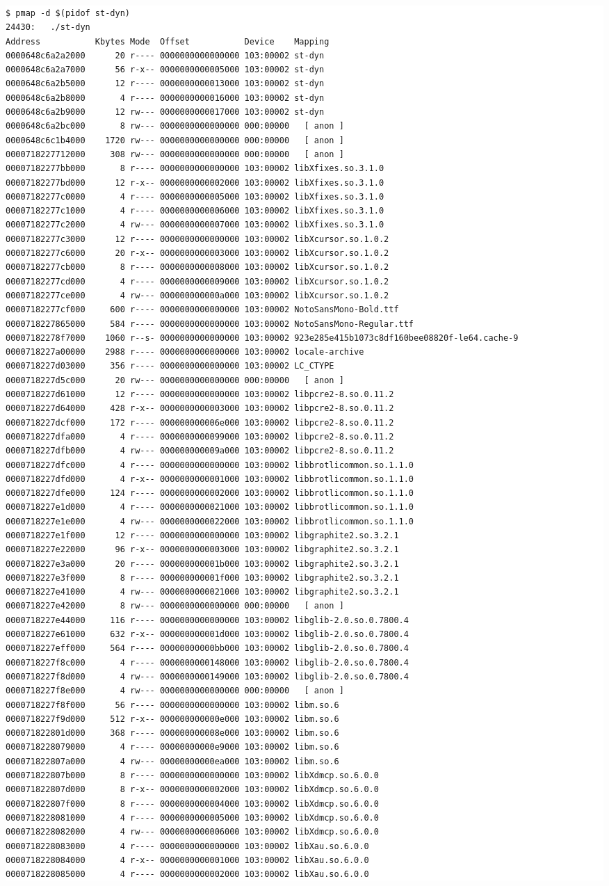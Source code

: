 ```shell {linenos=false}
$ pmap -d $(pidof st-dyn)
24430:   ./st-dyn
Address           Kbytes Mode  Offset           Device    Mapping
0000648c6a2a2000      20 r---- 0000000000000000 103:00002 st-dyn
0000648c6a2a7000      56 r-x-- 0000000000005000 103:00002 st-dyn
0000648c6a2b5000      12 r---- 0000000000013000 103:00002 st-dyn
0000648c6a2b8000       4 r---- 0000000000016000 103:00002 st-dyn
0000648c6a2b9000      12 rw--- 0000000000017000 103:00002 st-dyn
0000648c6a2bc000       8 rw--- 0000000000000000 000:00000   [ anon ]
0000648c6c1b4000    1720 rw--- 0000000000000000 000:00000   [ anon ]
0000718227712000     308 rw--- 0000000000000000 000:00000   [ anon ]
00007182277bb000       8 r---- 0000000000000000 103:00002 libXfixes.so.3.1.0
00007182277bd000      12 r-x-- 0000000000002000 103:00002 libXfixes.so.3.1.0
00007182277c0000       4 r---- 0000000000005000 103:00002 libXfixes.so.3.1.0
00007182277c1000       4 r---- 0000000000006000 103:00002 libXfixes.so.3.1.0
00007182277c2000       4 rw--- 0000000000007000 103:00002 libXfixes.so.3.1.0
00007182277c3000      12 r---- 0000000000000000 103:00002 libXcursor.so.1.0.2
00007182277c6000      20 r-x-- 0000000000003000 103:00002 libXcursor.so.1.0.2
00007182277cb000       8 r---- 0000000000008000 103:00002 libXcursor.so.1.0.2
00007182277cd000       4 r---- 0000000000009000 103:00002 libXcursor.so.1.0.2
00007182277ce000       4 rw--- 000000000000a000 103:00002 libXcursor.so.1.0.2
00007182277cf000     600 r---- 0000000000000000 103:00002 NotoSansMono-Bold.ttf
0000718227865000     584 r---- 0000000000000000 103:00002 NotoSansMono-Regular.ttf
00007182278f7000    1060 r--s- 0000000000000000 103:00002 923e285e415b1073c8df160bee08820f-le64.cache-9
0000718227a00000    2988 r---- 0000000000000000 103:00002 locale-archive
0000718227d03000     356 r---- 0000000000000000 103:00002 LC_CTYPE
0000718227d5c000      20 rw--- 0000000000000000 000:00000   [ anon ]
0000718227d61000      12 r---- 0000000000000000 103:00002 libpcre2-8.so.0.11.2
0000718227d64000     428 r-x-- 0000000000003000 103:00002 libpcre2-8.so.0.11.2
0000718227dcf000     172 r---- 000000000006e000 103:00002 libpcre2-8.so.0.11.2
0000718227dfa000       4 r---- 0000000000099000 103:00002 libpcre2-8.so.0.11.2
0000718227dfb000       4 rw--- 000000000009a000 103:00002 libpcre2-8.so.0.11.2
0000718227dfc000       4 r---- 0000000000000000 103:00002 libbrotlicommon.so.1.1.0
0000718227dfd000       4 r-x-- 0000000000001000 103:00002 libbrotlicommon.so.1.1.0
0000718227dfe000     124 r---- 0000000000002000 103:00002 libbrotlicommon.so.1.1.0
0000718227e1d000       4 r---- 0000000000021000 103:00002 libbrotlicommon.so.1.1.0
0000718227e1e000       4 rw--- 0000000000022000 103:00002 libbrotlicommon.so.1.1.0
0000718227e1f000      12 r---- 0000000000000000 103:00002 libgraphite2.so.3.2.1
0000718227e22000      96 r-x-- 0000000000003000 103:00002 libgraphite2.so.3.2.1
0000718227e3a000      20 r---- 000000000001b000 103:00002 libgraphite2.so.3.2.1
0000718227e3f000       8 r---- 000000000001f000 103:00002 libgraphite2.so.3.2.1
0000718227e41000       4 rw--- 0000000000021000 103:00002 libgraphite2.so.3.2.1
0000718227e42000       8 rw--- 0000000000000000 000:00000   [ anon ]
0000718227e44000     116 r---- 0000000000000000 103:00002 libglib-2.0.so.0.7800.4
0000718227e61000     632 r-x-- 000000000001d000 103:00002 libglib-2.0.so.0.7800.4
0000718227eff000     564 r---- 00000000000bb000 103:00002 libglib-2.0.so.0.7800.4
0000718227f8c000       4 r---- 0000000000148000 103:00002 libglib-2.0.so.0.7800.4
0000718227f8d000       4 rw--- 0000000000149000 103:00002 libglib-2.0.so.0.7800.4
0000718227f8e000       4 rw--- 0000000000000000 000:00000   [ anon ]
0000718227f8f000      56 r---- 0000000000000000 103:00002 libm.so.6
0000718227f9d000     512 r-x-- 000000000000e000 103:00002 libm.so.6
000071822801d000     368 r---- 000000000008e000 103:00002 libm.so.6
0000718228079000       4 r---- 00000000000e9000 103:00002 libm.so.6
000071822807a000       4 rw--- 00000000000ea000 103:00002 libm.so.6
000071822807b000       8 r---- 0000000000000000 103:00002 libXdmcp.so.6.0.0
000071822807d000       8 r-x-- 0000000000002000 103:00002 libXdmcp.so.6.0.0
000071822807f000       8 r---- 0000000000004000 103:00002 libXdmcp.so.6.0.0
0000718228081000       4 r---- 0000000000005000 103:00002 libXdmcp.so.6.0.0
0000718228082000       4 rw--- 0000000000006000 103:00002 libXdmcp.so.6.0.0
0000718228083000       4 r---- 0000000000000000 103:00002 libXau.so.6.0.0
0000718228084000       4 r-x-- 0000000000001000 103:00002 libXau.so.6.0.0
0000718228085000       4 r---- 0000000000002000 103:00002 libXau.so.6.0.0
```

[^1]: For instance -- in snap packages -- the communication between browser extensions and a native modules happens through the xdg-desktop-portal. Normally, communication between browser and the native module happens using a simple **stdin(3)** to **stdout(3)** **pipe(3)**. If your system is older and has an older version of xdg-desktop-portal that does not support the protocol which handles browser to native module communication, it simply won't work. Snaps are broken, and they break what they package. If you want to see this for yourself, try to use a PKCS #11 token in Snap Firefox.